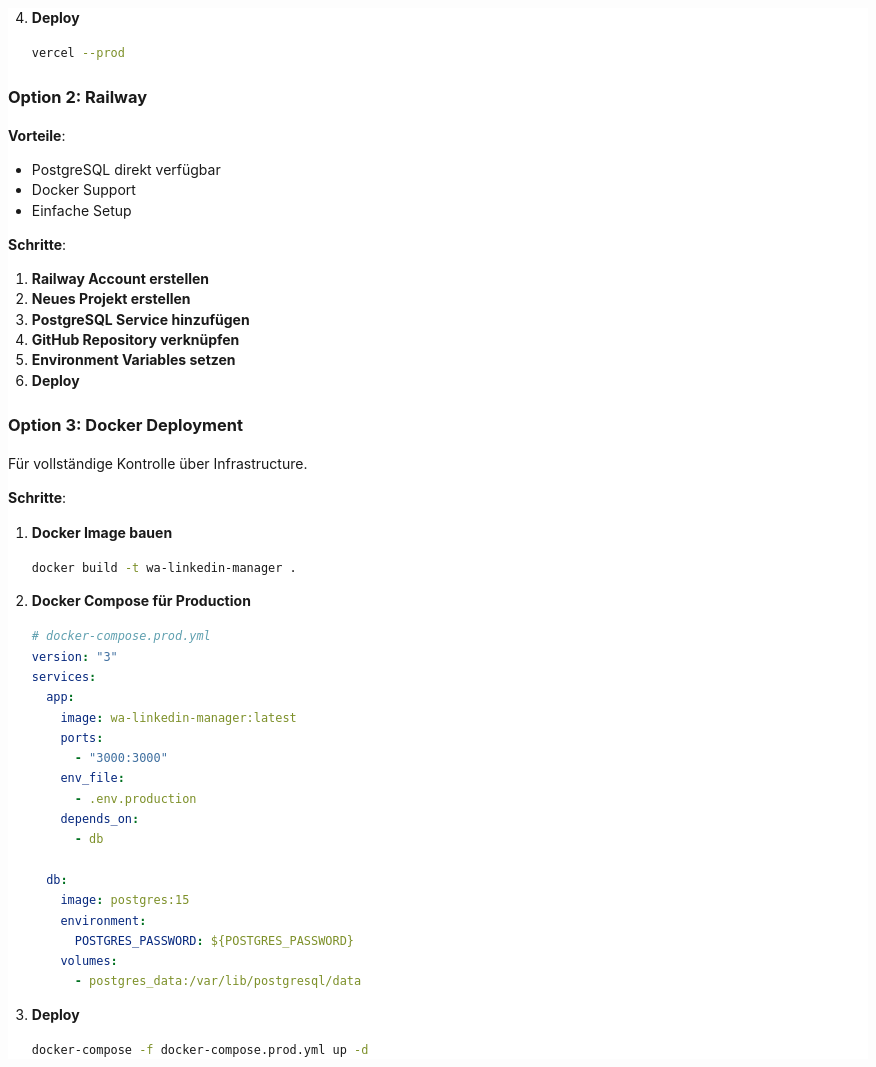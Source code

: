 4. **Deploy**
   ```bash
   vercel --prod
   ```

### Option 2: Railway

**Vorteile**:
- PostgreSQL direkt verfügbar
- Docker Support
- Einfache Setup

**Schritte**:

1. **Railway Account erstellen**
2. **Neues Projekt erstellen**
3. **PostgreSQL Service hinzufügen**
4. **GitHub Repository verknüpfen**
5. **Environment Variables setzen**
6. **Deploy**

### Option 3: Docker Deployment

Für vollständige Kontrolle über Infrastructure.

**Schritte**:

1. **Docker Image bauen**
   ```bash
   docker build -t wa-linkedin-manager .
   ```

2. **Docker Compose für Production**
   ```yaml
   # docker-compose.prod.yml
   version: "3"
   services:
     app:
       image: wa-linkedin-manager:latest
       ports:
         - "3000:3000"
       env_file:
         - .env.production
       depends_on:
         - db
     
     db:
       image: postgres:15
       environment:
         POSTGRES_PASSWORD: ${POSTGRES_PASSWORD}
       volumes:
         - postgres_data:/var/lib/postgresql/data
   ```

3. **Deploy**
   ```bash
   docker-compose -f docker-compose.prod.yml up -d
   ```
